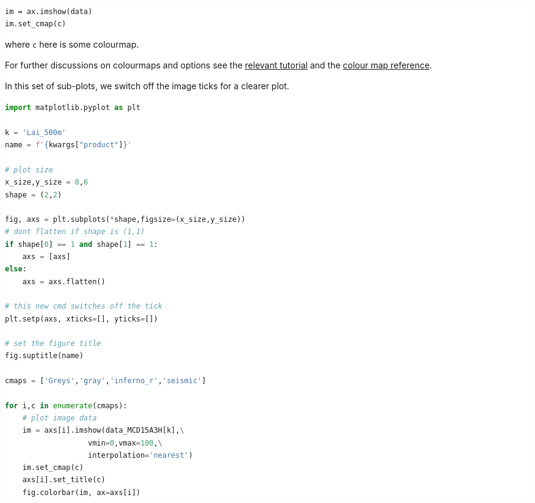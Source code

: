     im = ax.imshow(data)
    im.set_cmap(c)

where `c` here is some colourmap.

For further discussions on colourmaps and options see the [relevant tutorial]( 
https://matplotlib.org/3.1.1/tutorials/colors/colormaps.html) and the [colour map reference](
https://matplotlib.org/3.1.1/gallery/color/colormap_reference.html).

In this set of sub-plots, we switch off the image ticks for a clearer plot.


```python
import matplotlib.pyplot as plt

k = 'Lai_500m'
name = f'{kwargs["product"]}'

# plot size 
x_size,y_size = 8,6
shape = (2,2)

fig, axs = plt.subplots(*shape,figsize=(x_size,y_size))
# dont flatten if shape is (1,1)
if shape[0] == 1 and shape[1] == 1:  
    axs = [axs]
else:
    axs = axs.flatten()

# this new cmd switches off the tick
plt.setp(axs, xticks=[], yticks=[])

# set the figure title
fig.suptitle(name)

cmaps = ['Greys','gray','inferno_r','seismic']

for i,c in enumerate(cmaps):
    # plot image data
    im = axs[i].imshow(data_MCD15A3H[k],\
                   vmin=0,vmax=100,\
                   interpolation='nearest')
    im.set_cmap(c)
    axs[i].set_title(c)
    fig.colorbar(im, ax=axs[i])
```


    